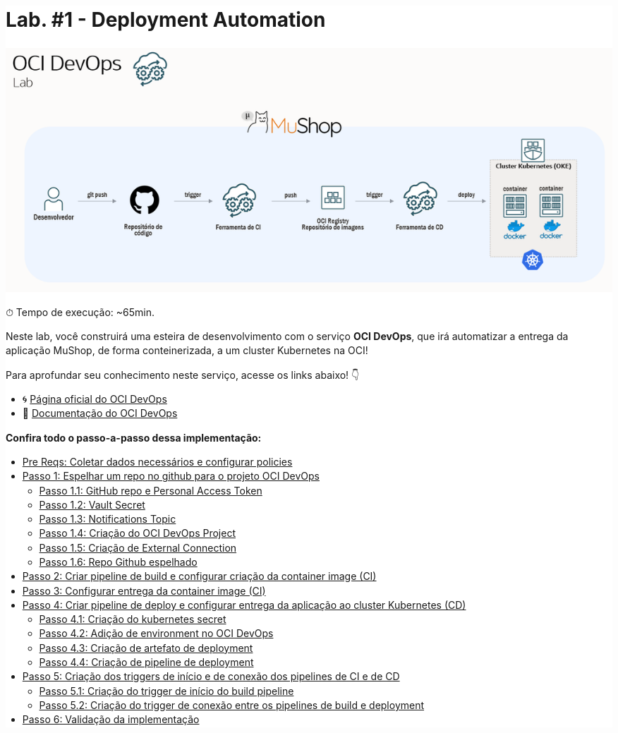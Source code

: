 # Lab. #1 - Deployment Automation

![](./Images/oci_devops_lab.png)

⏱ Tempo de execução: ~65min.

Neste lab, você construirá uma esteira de desenvolvimento com o serviço **OCI DevOps**, que irá automatizar a entrega da aplicação MuShop, de forma conteinerizada, a um cluster Kubernetes na OCI!

Para aprofundar seu conhecimento neste serviço, acesse os links abaixo! 👇

- 🌀 [Página oficial do OCI DevOps](https://www.oracle.com/devops/devops-service/)
- 🧾 [Documentação do OCI DevOps](https://docs.oracle.com/en-us/iaas/Content/devops/using/home.htm)

**Confira todo o passo-a-passo dessa implementação:**
- [Pre Reqs: Coletar dados necessários e configurar policies](#PreReqs)
- [Passo 1: Espelhar um repo no github para o projeto OCI DevOps](#Passo1)
  - [Passo 1.1: GitHub repo e Personal Access Token](#Passo1.1)
  - [Passo 1.2: Vault Secret](#Passo1.2)
  - [Passo 1.3: Notifications Topic](#Passo1.3)
  - [Passo 1.4: Criação do OCI DevOps Project](#Passo1.4)
  - [Passo 1.5: Criação de External Connection](#Passo1.5)
  - [Passo 1.6: Repo Github espelhado](#Passo1.6)
- [Passo 2: Criar pipeline de build e configurar criação da container image (CI)](#Passo2)
- [Passo 3: Configurar entrega da container image (CI)](#Passo3)
- [Passo 4: Criar pipeline de deploy e configurar entrega da aplicação ao cluster Kubernetes (CD)](#Passo4)
  - [Passo 4.1: Criação do kubernetes secret](#Passo4.1)
  - [Passo 4.2: Adição de environment no OCI DevOps](#Passo4.2)
  - [Passo 4.3: Criação de artefato de deployment](#Passo4.3)
  - [Passo 4.4: Criação de pipeline de deployment](#Passo4.4)
- [Passo 5: Criação dos triggers de início e de conexão dos pipelines de CI e de CD](#Passo5)
  - [Passo 5.1: Criação do trigger de início do build pipeline](#Passo5.1)
  - [Passo 5.2: Criação do trigger de conexão entre os pipelines de build e deployment](#Passo5.2)
- [Passo 6: Validação da implementação](#Passo6)
